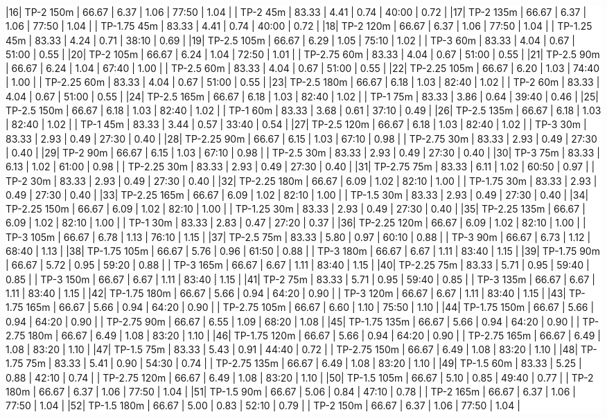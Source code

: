 |16| TP-2 150m | 66.67 | 6.37 | 1.06 | 77:50 | 1.04 |     | TP-2 45m | 83.33 | 4.41 | 0.74 | 40:00 | 0.72 |
|17| TP-2 135m | 66.67 | 6.37 | 1.06 | 77:50 | 1.04 |     | TP-1.75 45m | 83.33 | 4.41 | 0.74 | 40:00 | 0.72 |
|18| TP-2 120m | 66.67 | 6.37 | 1.06 | 77:50 | 1.04 |     | TP-1.25 45m | 83.33 | 4.24 | 0.71 | 38:10 | 0.69 |
|19| TP-2.5 105m | 66.67 | 6.29 | 1.05 | 75:10 | 1.02 |     | TP-3 60m | 83.33 | 4.04 | 0.67 | 51:00 | 0.55 |
|20| TP-2 105m | 66.67 | 6.24 | 1.04 | 72:50 | 1.01 |     | TP-2.75 60m | 83.33 | 4.04 | 0.67 | 51:00 | 0.55 |
|21| TP-2.5 90m | 66.67 | 6.24 | 1.04 | 67:40 | 1.00 |     | TP-2.5 60m | 83.33 | 4.04 | 0.67 | 51:00 | 0.55 |
|22| TP-2.25 105m | 66.67 | 6.20 | 1.03 | 74:40 | 1.00 |     | TP-2.25 60m | 83.33 | 4.04 | 0.67 | 51:00 | 0.55 |
|23| TP-2.5 180m | 66.67 | 6.18 | 1.03 | 82:40 | 1.02 |     | TP-2 60m | 83.33 | 4.04 | 0.67 | 51:00 | 0.55 |
|24| TP-2.5 165m | 66.67 | 6.18 | 1.03 | 82:40 | 1.02 |     | TP-1 75m | 83.33 | 3.86 | 0.64 | 39:40 | 0.46 |
|25| TP-2.5 150m | 66.67 | 6.18 | 1.03 | 82:40 | 1.02 |     | TP-1 60m | 83.33 | 3.68 | 0.61 | 37:10 | 0.49 |
|26| TP-2.5 135m | 66.67 | 6.18 | 1.03 | 82:40 | 1.02 |     | TP-1 45m | 83.33 | 3.44 | 0.57 | 33:40 | 0.54 |
|27| TP-2.5 120m | 66.67 | 6.18 | 1.03 | 82:40 | 1.02 |     | TP-3 30m | 83.33 | 2.93 | 0.49 | 27:30 | 0.40 |
|28| TP-2.25 90m | 66.67 | 6.15 | 1.03 | 67:10 | 0.98 |     | TP-2.75 30m | 83.33 | 2.93 | 0.49 | 27:30 | 0.40 |
|29| TP-2 90m | 66.67 | 6.15 | 1.03 | 67:10 | 0.98 |     | TP-2.5 30m | 83.33 | 2.93 | 0.49 | 27:30 | 0.40 |
|30| TP-3 75m | 83.33 | 6.13 | 1.02 | 61:00 | 0.98 |     | TP-2.25 30m | 83.33 | 2.93 | 0.49 | 27:30 | 0.40 |
|31| TP-2.75 75m | 83.33 | 6.11 | 1.02 | 60:50 | 0.97 |     | TP-2 30m | 83.33 | 2.93 | 0.49 | 27:30 | 0.40 |
|32| TP-2.25 180m | 66.67 | 6.09 | 1.02 | 82:10 | 1.00 |     | TP-1.75 30m | 83.33 | 2.93 | 0.49 | 27:30 | 0.40 |
|33| TP-2.25 165m | 66.67 | 6.09 | 1.02 | 82:10 | 1.00 |     | TP-1.5 30m | 83.33 | 2.93 | 0.49 | 27:30 | 0.40 |
|34| TP-2.25 150m | 66.67 | 6.09 | 1.02 | 82:10 | 1.00 |     | TP-1.25 30m | 83.33 | 2.93 | 0.49 | 27:30 | 0.40 |
|35| TP-2.25 135m | 66.67 | 6.09 | 1.02 | 82:10 | 1.00 |     | TP-1 30m | 83.33 | 2.83 | 0.47 | 27:20 | 0.37 |
|36| TP-2.25 120m | 66.67 | 6.09 | 1.02 | 82:10 | 1.00 |     | TP-3 105m | 66.67 | 6.78 | 1.13 | 76:10 | 1.15 |
|37| TP-2.5 75m | 83.33 | 5.80 | 0.97 | 60:10 | 0.88 |     | TP-3 90m | 66.67 | 6.73 | 1.12 | 68:40 | 1.13 |
|38| TP-1.75 105m | 66.67 | 5.76 | 0.96 | 61:50 | 0.88 |     | TP-3 180m | 66.67 | 6.67 | 1.11 | 83:40 | 1.15 |
|39| TP-1.75 90m | 66.67 | 5.72 | 0.95 | 59:20 | 0.88 |     | TP-3 165m | 66.67 | 6.67 | 1.11 | 83:40 | 1.15 |
|40| TP-2.25 75m | 83.33 | 5.71 | 0.95 | 59:40 | 0.85 |     | TP-3 150m | 66.67 | 6.67 | 1.11 | 83:40 | 1.15 |
|41| TP-2 75m | 83.33 | 5.71 | 0.95 | 59:40 | 0.85 |     | TP-3 135m | 66.67 | 6.67 | 1.11 | 83:40 | 1.15 |
|42| TP-1.75 180m | 66.67 | 5.66 | 0.94 | 64:20 | 0.90 |     | TP-3 120m | 66.67 | 6.67 | 1.11 | 83:40 | 1.15 |
|43| TP-1.75 165m | 66.67 | 5.66 | 0.94 | 64:20 | 0.90 |     | TP-2.75 105m | 66.67 | 6.60 | 1.10 | 75:50 | 1.10 |
|44| TP-1.75 150m | 66.67 | 5.66 | 0.94 | 64:20 | 0.90 |     | TP-2.75 90m | 66.67 | 6.55 | 1.09 | 68:20 | 1.08 |
|45| TP-1.75 135m | 66.67 | 5.66 | 0.94 | 64:20 | 0.90 |     | TP-2.75 180m | 66.67 | 6.49 | 1.08 | 83:20 | 1.10 |
|46| TP-1.75 120m | 66.67 | 5.66 | 0.94 | 64:20 | 0.90 |     | TP-2.75 165m | 66.67 | 6.49 | 1.08 | 83:20 | 1.10 |
|47| TP-1.5 75m | 83.33 | 5.43 | 0.91 | 44:40 | 0.72 |     | TP-2.75 150m | 66.67 | 6.49 | 1.08 | 83:20 | 1.10 |
|48| TP-1.75 75m | 83.33 | 5.41 | 0.90 | 54:30 | 0.74 |     | TP-2.75 135m | 66.67 | 6.49 | 1.08 | 83:20 | 1.10 |
|49| TP-1.5 60m | 83.33 | 5.25 | 0.88 | 42:10 | 0.74 |     | TP-2.75 120m | 66.67 | 6.49 | 1.08 | 83:20 | 1.10 |
|50| TP-1.5 105m | 66.67 | 5.10 | 0.85 | 49:40 | 0.77 |     | TP-2 180m | 66.67 | 6.37 | 1.06 | 77:50 | 1.04 |
|51| TP-1.5 90m | 66.67 | 5.06 | 0.84 | 47:10 | 0.78 |     | TP-2 165m | 66.67 | 6.37 | 1.06 | 77:50 | 1.04 |
|52| TP-1.5 180m | 66.67 | 5.00 | 0.83 | 52:10 | 0.79 |     | TP-2 150m | 66.67 | 6.37 | 1.06 | 77:50 | 1.04 |